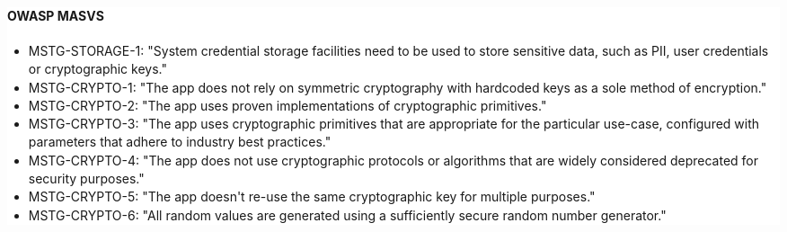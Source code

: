 #### OWASP MASVS

- MSTG-STORAGE-1: "System credential storage facilities need to be used to store
  sensitive data, such as PII, user credentials or cryptographic keys."
- MSTG-CRYPTO-1: "The app does not rely on symmetric cryptography with hardcoded
  keys as a sole method of encryption."
- MSTG-CRYPTO-2: "The app uses proven implementations of cryptographic
  primitives."
- MSTG-CRYPTO-3: "The app uses cryptographic primitives that are appropriate for
  the particular use-case, configured with parameters that adhere to industry
  best practices."
- MSTG-CRYPTO-4: "The app does not use cryptographic protocols or algorithms
  that are widely considered deprecated for security purposes."
- MSTG-CRYPTO-5: "The app doesn't re-use the same cryptographic key for multiple
  purposes."
- MSTG-CRYPTO-6: "All random values are generated using a sufficiently secure
  random number generator."

